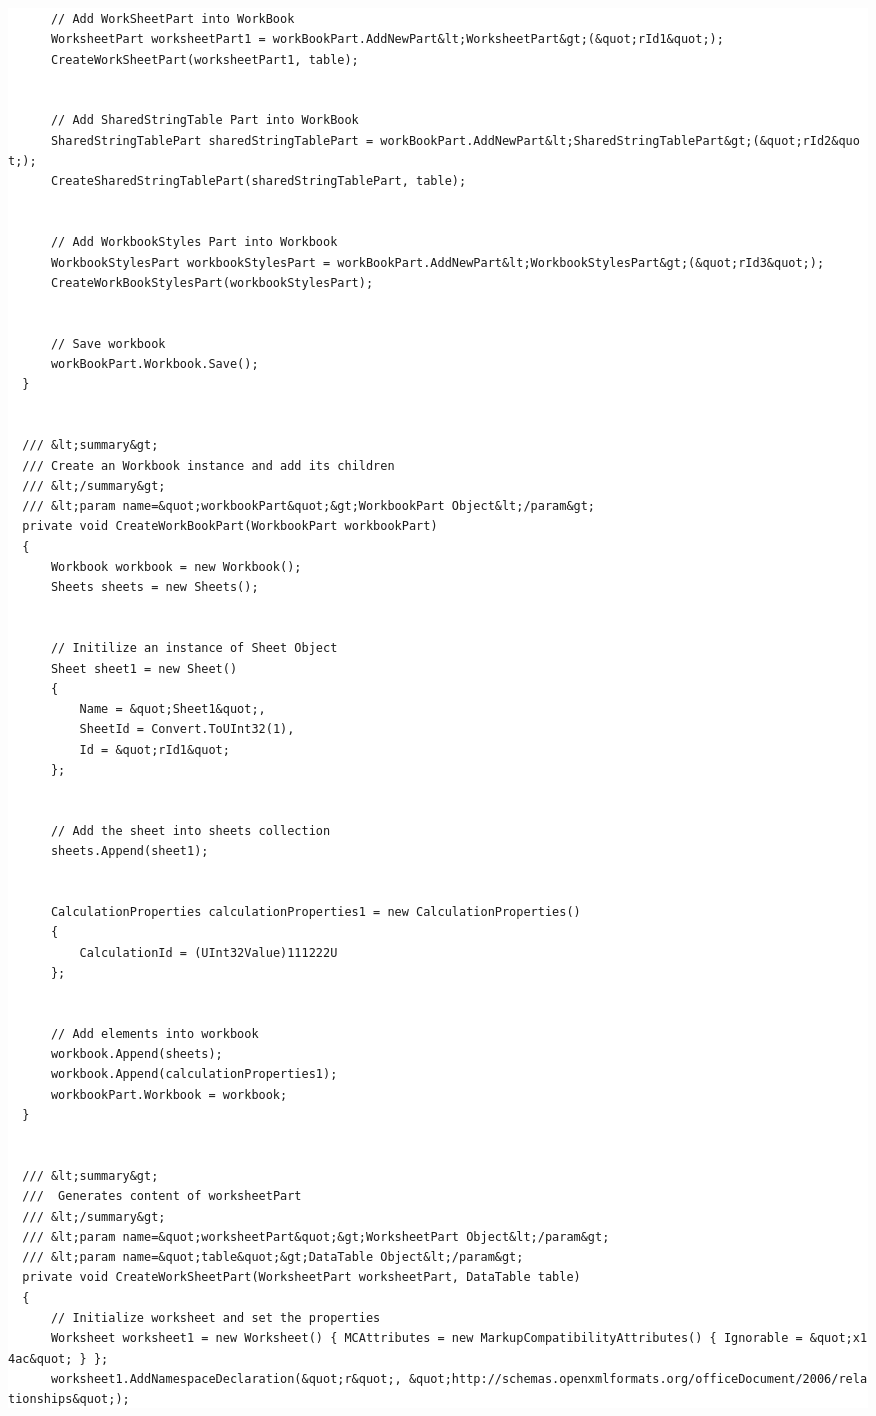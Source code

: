 
          // Add WorkSheetPart into WorkBook
          WorksheetPart worksheetPart1 = workBookPart.AddNewPart&lt;WorksheetPart&gt;(&quot;rId1&quot;);
          CreateWorkSheetPart(worksheetPart1, table);


          // Add SharedStringTable Part into WorkBook
          SharedStringTablePart sharedStringTablePart = workBookPart.AddNewPart&lt;SharedStringTablePart&gt;(&quot;rId2&quot;);
          CreateSharedStringTablePart(sharedStringTablePart, table);


          // Add WorkbookStyles Part into Workbook
          WorkbookStylesPart workbookStylesPart = workBookPart.AddNewPart&lt;WorkbookStylesPart&gt;(&quot;rId3&quot;);
          CreateWorkBookStylesPart(workbookStylesPart);


          // Save workbook
          workBookPart.Workbook.Save();
      }


      /// &lt;summary&gt;
      /// Create an Workbook instance and add its children
      /// &lt;/summary&gt;
      /// &lt;param name=&quot;workbookPart&quot;&gt;WorkbookPart Object&lt;/param&gt;
      private void CreateWorkBookPart(WorkbookPart workbookPart)
      {
          Workbook workbook = new Workbook();
          Sheets sheets = new Sheets();


          // Initilize an instance of Sheet Object
          Sheet sheet1 = new Sheet()
          {
              Name = &quot;Sheet1&quot;,
              SheetId = Convert.ToUInt32(1),
              Id = &quot;rId1&quot;
          };


          // Add the sheet into sheets collection
          sheets.Append(sheet1);


          CalculationProperties calculationProperties1 = new CalculationProperties()
          {
              CalculationId = (UInt32Value)111222U
          };


          // Add elements into workbook
          workbook.Append(sheets);
          workbook.Append(calculationProperties1);
          workbookPart.Workbook = workbook;
      }


      /// &lt;summary&gt;
      ///  Generates content of worksheetPart
      /// &lt;/summary&gt;
      /// &lt;param name=&quot;worksheetPart&quot;&gt;WorksheetPart Object&lt;/param&gt;
      /// &lt;param name=&quot;table&quot;&gt;DataTable Object&lt;/param&gt;
      private void CreateWorkSheetPart(WorksheetPart worksheetPart, DataTable table)
      {
          // Initialize worksheet and set the properties
          Worksheet worksheet1 = new Worksheet() { MCAttributes = new MarkupCompatibilityAttributes() { Ignorable = &quot;x14ac&quot; } };
          worksheet1.AddNamespaceDeclaration(&quot;r&quot;, &quot;http://schemas.openxmlformats.org/officeDocument/2006/relationships&quot;);